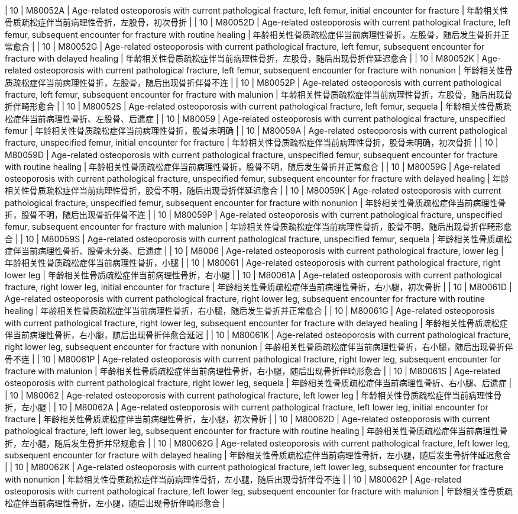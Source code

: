 | 10        | M80052A   | Age\-related osteoporosis with current pathological fracture, left femur, initial encounter for fracture                                         | 年龄相关性骨质疏松症伴当前病理性骨折，左股骨，初次骨折               |
| 10        | M80052D   | Age\-related osteoporosis with current pathological fracture, left femur, subsequent encounter for fracture with routine healing                 | 年龄相关性骨质疏松症伴当前病理性骨折，左股骨，随后发生骨折并正常愈合        |
| 10        | M80052G   | Age\-related osteoporosis with current pathological fracture, left femur, subsequent encounter for fracture with delayed healing                 | 年龄相关性骨质疏松症伴当前病理性骨折，左股骨，随后出现骨折伴延迟愈合        |
| 10        | M80052K   | Age\-related osteoporosis with current pathological fracture, left femur, subsequent encounter for fracture with nonunion                        | 年龄相关性骨质疏松症伴当前病理性骨折，左股骨，随后出现骨折伴骨不连         |
| 10        | M80052P   | Age\-related osteoporosis with current pathological fracture, left femur, subsequent encounter for fracture with malunion                        | 年龄相关性骨质疏松症伴当前病理性骨折，左股骨，随后出现骨折伴畸形愈合        |
| 10        | M80052S   | Age\-related osteoporosis with current pathological fracture, left femur, sequela                                                                | 年龄相关性骨质疏松症伴当前病理性骨折、左股骨、后遗症                |
| 10        | M80059    | Age\-related osteoporosis with current pathological fracture, unspecified femur                                                                  | 年龄相关性骨质疏松症伴当前病理性骨折，股骨未明确                  |
| 10        | M80059A   | Age\-related osteoporosis with current pathological fracture, unspecified femur, initial encounter for fracture                                  | 年龄相关性骨质疏松症伴当前病理性骨折，股骨未明确，初次骨折             |
| 10        | M80059D   | Age\-related osteoporosis with current pathological fracture, unspecified femur, subsequent encounter for fracture with routine healing          | 年龄相关性骨质疏松症伴当前病理性骨折，股骨不明，随后发生骨折并正常愈合       |
| 10        | M80059G   | Age\-related osteoporosis with current pathological fracture, unspecified femur, subsequent encounter for fracture with delayed healing          | 年龄相关性骨质疏松症伴当前病理性骨折，股骨不明，随后出现骨折伴延迟愈合       |
| 10        | M80059K   | Age\-related osteoporosis with current pathological fracture, unspecified femur, subsequent encounter for fracture with nonunion                 | 年龄相关性骨质疏松症伴当前病理性骨折，股骨不明，随后出现骨折伴骨不连        |
| 10        | M80059P   | Age\-related osteoporosis with current pathological fracture, unspecified femur, subsequent encounter for fracture with malunion                 | 年龄相关性骨质疏松症伴当前病理性骨折，股骨不明，随后出现骨折伴畸形愈合       |
| 10        | M80059S   | Age\-related osteoporosis with current pathological fracture, unspecified femur, sequela                                                         | 年龄相关性骨质疏松症伴当前病理性骨折、股骨未分类、后遗症              |
| 10        | M8006     | Age\-related osteoporosis with current pathological fracture, lower leg                                                                          | 年龄相关性骨质疏松症伴当前病理性骨折，小腿                     |
| 10        | M80061    | Age\-related osteoporosis with current pathological fracture, right lower leg                                                                    | 年龄相关性骨质疏松症伴当前病理性骨折，右小腿                    |
| 10        | M80061A   | Age\-related osteoporosis with current pathological fracture, right lower leg, initial encounter for fracture                                    | 年龄相关性骨质疏松症伴当前病理性骨折，右小腿，初次骨折               |
| 10        | M80061D   | Age\-related osteoporosis with current pathological fracture, right lower leg, subsequent encounter for fracture with routine healing            | 年龄相关性骨质疏松症伴当前病理性骨折，右小腿，随后发生骨折并正常愈合        |
| 10        | M80061G   | Age\-related osteoporosis with current pathological fracture, right lower leg, subsequent encounter for fracture with delayed healing            | 年龄相关性骨质疏松症伴当前病理性骨折，右小腿，随后出现骨折伴愈合延迟        |
| 10        | M80061K   | Age\-related osteoporosis with current pathological fracture, right lower leg, subsequent encounter for fracture with nonunion                   | 年龄相关性骨质疏松症伴当前病理性骨折，右小腿，随后出现骨折伴骨不连         |
| 10        | M80061P   | Age\-related osteoporosis with current pathological fracture, right lower leg, subsequent encounter for fracture with malunion                   | 年龄相关性骨质疏松症伴当前病理性骨折，右小腿，随后出现骨折伴畸形愈合        |
| 10        | M80061S   | Age\-related osteoporosis with current pathological fracture, right lower leg, sequela                                                           | 年龄相关性骨质疏松症伴当前病理性骨折、右小腿、后遗症                |
| 10        | M80062    | Age\-related osteoporosis with current pathological fracture, left lower leg                                                                     | 年龄相关性骨质疏松症伴当前病理性骨折，左小腿                    |
| 10        | M80062A   | Age\-related osteoporosis with current pathological fracture, left lower leg, initial encounter for fracture                                     | 年龄相关性骨质疏松症伴当前病理性骨折，左小腿，初次骨折               |
| 10        | M80062D   | Age\-related osteoporosis with current pathological fracture, left lower leg, subsequent encounter for fracture with routine healing             | 年龄相关性骨质疏松症伴当前病理性骨折，左小腿，随后发生骨折并常规愈合        |
| 10        | M80062G   | Age\-related osteoporosis with current pathological fracture, left lower leg, subsequent encounter for fracture with delayed healing             | 年龄相关性骨质疏松症伴当前病理性骨折，左小腿，随后发生骨折伴延迟愈合        |
| 10        | M80062K   | Age\-related osteoporosis with current pathological fracture, left lower leg, subsequent encounter for fracture with nonunion                    | 年龄相关性骨质疏松症伴当前病理性骨折，左小腿，随后出现骨折伴骨不连         |
| 10        | M80062P   | Age\-related osteoporosis with current pathological fracture, left lower leg, subsequent encounter for fracture with malunion                    | 年龄相关性骨质疏松症伴当前病理性骨折，左小腿，随后出现骨折伴畸形愈合        |